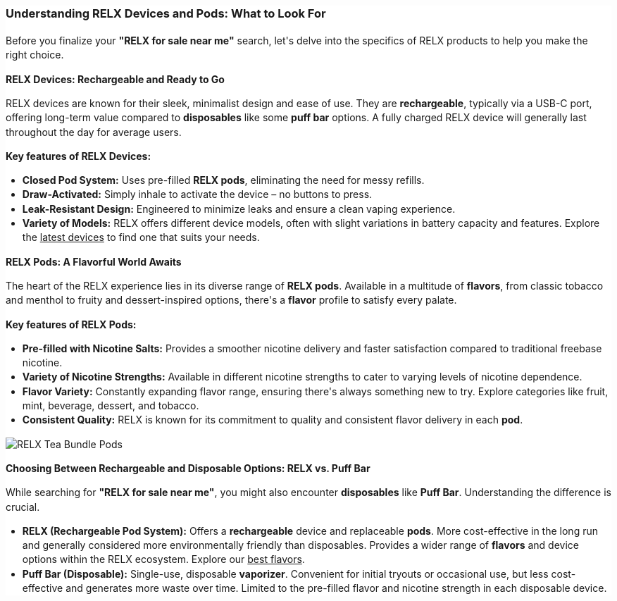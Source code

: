 <h3>Understanding RELX Devices and Pods: What to Look For</h3>

<p>Before you finalize your <strong>"RELX for sale near me"</strong> search, let's delve into the specifics of RELX products to help you make the right choice.</p>

<p><strong>RELX Devices: Rechargeable and Ready to Go</strong></p>

<p>RELX devices are known for their sleek, minimalist design and ease of use. They are <strong>rechargeable</strong>, typically via a USB-C port, offering long-term value compared to <strong>disposables</strong> like some <strong>puff bar</strong> options. A fully charged RELX device will generally last throughout the day for average users.</p>

<p><strong>Key features of RELX Devices:</strong></p>

<ul>
    <li><strong>Closed Pod System:</strong> Uses pre-filled <strong>RELX pods</strong>, eliminating the need for messy refills.</li>
    <li><strong>Draw-Activated:</strong> Simply inhale to activate the device – no buttons to press.</li>
    <li><strong>Leak-Resistant Design:</strong> Engineered to minimize leaks and ensure a clean vaping experience.</li>
    <li><strong>Variety of Models:</strong> RELX offers different device models, often with slight variations in battery capacity and features. Explore the <a href="https://www.relxvape.co.uk/collections/device">latest devices</a> to find one that suits your needs.</li>
</ul>

<p><strong>RELX Pods: A Flavorful World Awaits</strong></p>

<p>The heart of the RELX experience lies in its diverse range of <strong>RELX pods</strong>. Available in a multitude of <strong>flavors</strong>, from classic tobacco and menthol to fruity and dessert-inspired options, there's a <strong>flavor</strong> profile to satisfy every palate.</p>

<p><strong>Key features of RELX Pods:</strong></p>

<ul>
    <li><strong>Pre-filled with Nicotine Salts:</strong> Provides a smoother nicotine delivery and faster satisfaction compared to traditional freebase nicotine.</li>
    <li><strong>Variety of Nicotine Strengths:</strong> Available in different nicotine strengths to cater to varying levels of nicotine dependence.</li>
    <li><strong>Flavor Variety:</strong> Constantly expanding flavor range, ensuring there's always something new to try. Explore categories like fruit, mint, beverage, dessert, and tobacco.</li>
    <li><strong>Consistent Quality:</strong> RELX is known for its commitment to quality and consistent flavor delivery in each <strong>pod</strong>.</li>
</ul>

<p>
  <img src="https://www.relxvape.co.uk/cdn/shop/files/UK_Product_Page.jpg" alt="RELX Tea Bundle Pods" width="300" style="max-width:100%; height:auto;">
</p>

<p><strong>Choosing Between Rechargeable and Disposable Options: RELX vs. Puff Bar</strong></p>

<p>While searching for <strong>"RELX for sale near me"</strong>, you might also encounter <strong>disposables</strong> like <strong>Puff Bar</strong>. Understanding the difference is crucial.</p>

<ul>
    <li><strong>RELX (Rechargeable Pod System):</strong> Offers a <strong>rechargeable</strong> device and replaceable <strong>pods</strong>. More cost-effective in the long run and generally considered more environmentally friendly than disposables. Provides a wider range of <strong>flavors</strong> and device options within the RELX ecosystem. Explore our <a href="https://www.relxvape.co.uk/products/infinity-pod">best flavors</a>.</li>
    <li><strong>Puff Bar (Disposable):</strong> Single-use, disposable <strong>vaporizer</strong>. Convenient for initial tryouts or occasional use, but less cost-effective and generates more waste over time. Limited to the pre-filled flavor and nicotine strength in each disposable device.</li>
</ul>
